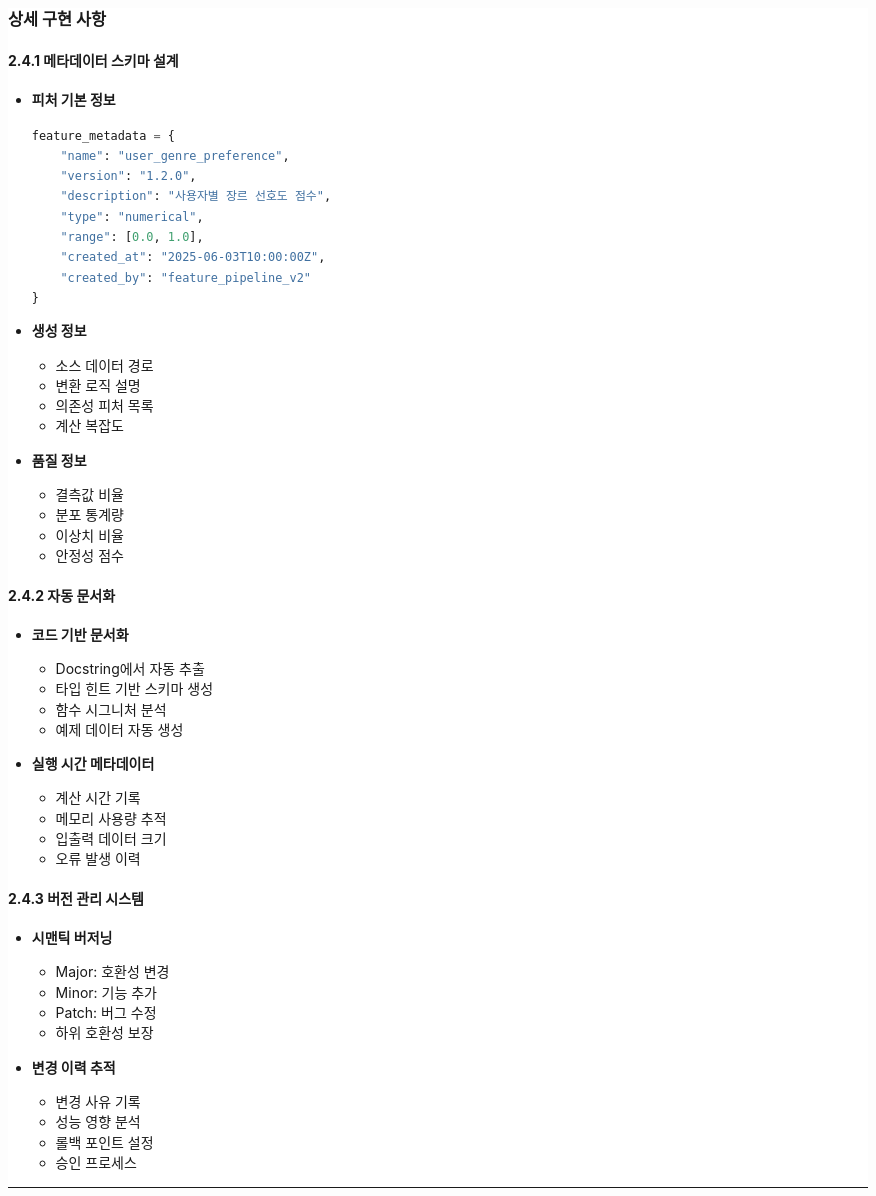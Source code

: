 ### 상세 구현 사항

#### **2.4.1 메타데이터 스키마 설계**
- **피처 기본 정보**
  ```python
  feature_metadata = {
      "name": "user_genre_preference",
      "version": "1.2.0",
      "description": "사용자별 장르 선호도 점수",
      "type": "numerical",
      "range": [0.0, 1.0],
      "created_at": "2025-06-03T10:00:00Z",
      "created_by": "feature_pipeline_v2"
  }
  ```

- **생성 정보**
  - 소스 데이터 경로
  - 변환 로직 설명
  - 의존성 피처 목록
  - 계산 복잡도

- **품질 정보**
  - 결측값 비율
  - 분포 통계량
  - 이상치 비율
  - 안정성 점수

#### **2.4.2 자동 문서화**
- **코드 기반 문서화**
  - Docstring에서 자동 추출
  - 타입 힌트 기반 스키마 생성
  - 함수 시그니처 분석
  - 예제 데이터 자동 생성

- **실행 시간 메타데이터**
  - 계산 시간 기록
  - 메모리 사용량 추적
  - 입출력 데이터 크기
  - 오류 발생 이력

#### **2.4.3 버전 관리 시스템**
- **시맨틱 버저닝**
  - Major: 호환성 변경
  - Minor: 기능 추가
  - Patch: 버그 수정
  - 하위 호환성 보장

- **변경 이력 추적**
  - 변경 사유 기록
  - 성능 영향 분석
  - 롤백 포인트 설정
  - 승인 프로세스

---